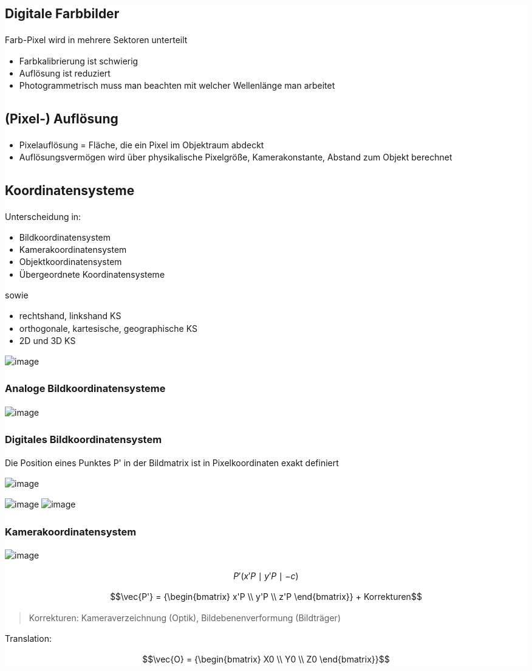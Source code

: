 ## Digitale Farbbilder
Farb-Pixel wird in mehrere Sektoren unterteilt
* Farbkalibrierung ist schwierig
* Auflösung ist reduziert
* Photogrammetrisch muss man beachten mit welcher Wellenlänge man arbeitet

## (Pixel-) Auflösung
* Pixelauflösung = Fläche, die ein Pixel im Objektraum abdeckt
* Auflösungsvermögen wird über physikalische Pixelgröße, Kamerakonstante, Abstand zum Objekt berechnet

## Koordinatensysteme
Unterscheidung in:
* Bildkoordinatensystem
* Kamerakoordinatensystem
* Objektkoordinatensystem
* Übergeordnete Koordinatensysteme

sowie
* rechtshand, linkshand KS
* orthogonale, kartesische, geographische KS
* 2D und 3D KS

![image](https://github.com/s92854/Photogrammetrie/assets/134683810/826faed1-cd63-4390-94b1-2706791a0c8b)

### Analoge Bildkoordinatensysteme

![image](https://github.com/s92854/Photogrammetrie/assets/134683810/0f471e27-373e-47e6-a1b3-b51761e83097)

### Digitales Bildkoordinatensystem
Die Position eines Punktes P' in der Bildmatrix ist in Pixelkoordinaten exakt definiert

![image](https://github.com/s92854/Photogrammetrie/assets/134683810/48043fbf-6c30-4e0d-bdb9-e04b4fae9e03)

![image](https://github.com/s92854/Photogrammetrie/assets/134683810/bd4cefc5-c8a4-4bad-a0aa-81f384f7a298) ![image](https://github.com/s92854/Photogrammetrie/assets/134683810/1c4b918b-30e7-4f0c-9c4c-464454be929b)

### Kamerakoordinatensystem

![image](https://github.com/s92854/Photogrammetrie/assets/134683810/2ae89486-851b-48b0-afa1-7de5af7d311e)

$$P'(x'P \mid y'P \mid -c)$$

$$\vec{P'} = {\begin{bmatrix} x'P \\ y'P \\ z'P \end{bmatrix}} + Korrekturen$$

> Korrekturen: Kameraverzeichnung (Optik), Bildebenenverformung (Bildträger)

Translation:

$$\vec{O} = {\begin{bmatrix} X0 \\ Y0 \\ Z0 \end{bmatrix}}$$
